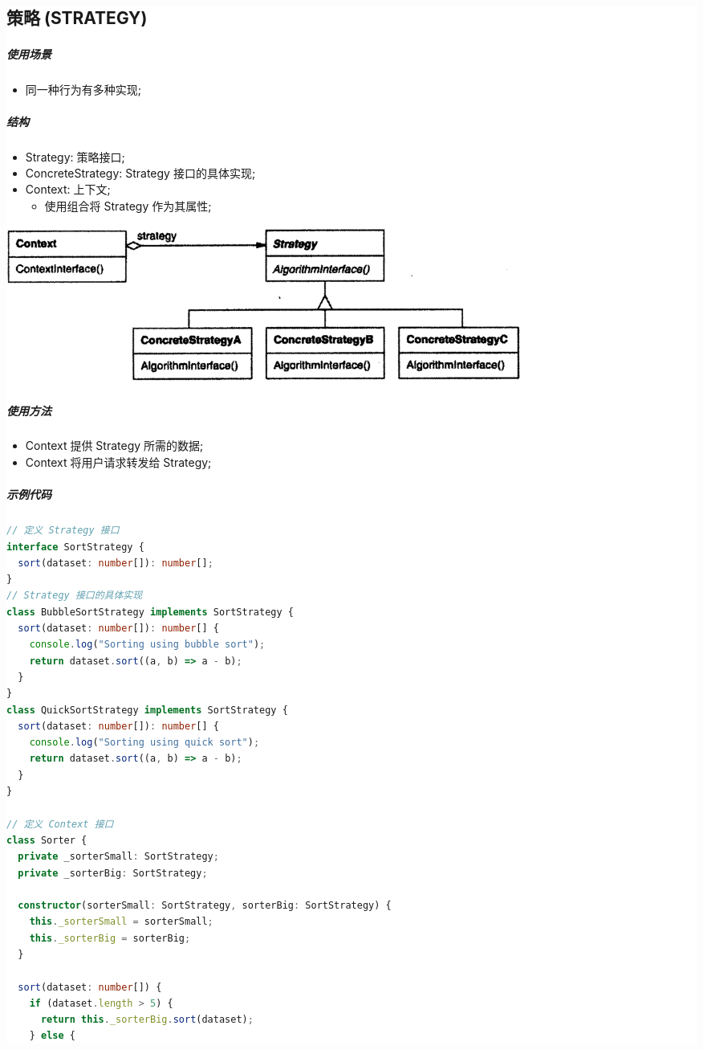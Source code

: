 ## 策略 (STRATEGY)

##### 使用场景

- 同一种行为有多种实现;

##### 结构

- Strategy: 策略接口;
- ConcreteStrategy: Strategy 接口的具体实现;
- Context: 上下文;
  - 使用组合将 Strategy 作为其属性;

![策略](./images/2023-10-13-19-04-23.png)

##### 使用方法

- Context 提供 Strategy 所需的数据;
- Context 将用户请求转发给 Strategy;

##### 示例代码

```typescript
// 定义 Strategy 接口
interface SortStrategy {
  sort(dataset: number[]): number[];
}
// Strategy 接口的具体实现
class BubbleSortStrategy implements SortStrategy {
  sort(dataset: number[]): number[] {
    console.log("Sorting using bubble sort");
    return dataset.sort((a, b) => a - b);
  }
}
class QuickSortStrategy implements SortStrategy {
  sort(dataset: number[]): number[] {
    console.log("Sorting using quick sort");
    return dataset.sort((a, b) => a - b);
  }
}

// 定义 Context 接口
class Sorter {
  private _sorterSmall: SortStrategy;
  private _sorterBig: SortStrategy;

  constructor(sorterSmall: SortStrategy, sorterBig: SortStrategy) {
    this._sorterSmall = sorterSmall;
    this._sorterBig = sorterBig;
  }

  sort(dataset: number[]) {
    if (dataset.length > 5) {
      return this._sorterBig.sort(dataset);
    } else {
```